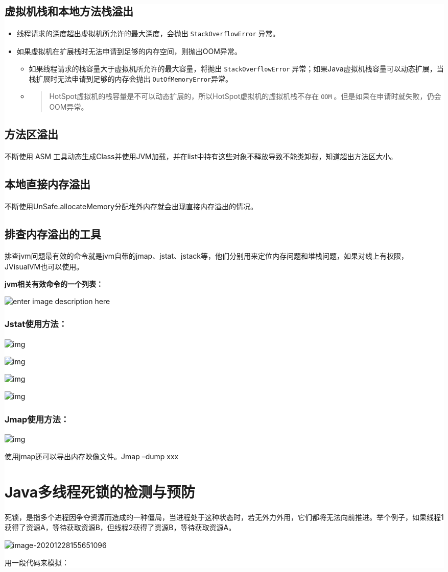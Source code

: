 ## 虚拟机栈和本地方法栈溢出

- 线程请求的深度超出虚拟机所允许的最大深度，会抛出 `StackOverflowError` 异常。

- 如果虚拟机在扩展栈时无法申请到足够的内存空间，则抛出OOM异常。

  - 如果线程请求的栈容量大于虚拟机所允许的最大容量，将抛出 `StackOverflowError` 异常；如果Java虚拟机栈容量可以动态扩展，当栈扩展时无法申请到足够的内存会抛出 `OutOfMemoryError`异常。

  - > HotSpot虚拟机的栈容量是不可以动态扩展的，所以HotSpot虚拟机的虚拟机栈不存在 `OOM` 。但是如果在申请时就失败，仍会OOM异常。

## 方法区溢出

不断使用 ASM 工具动态生成Class并使用JVM加载，并在list中持有这些对象不释放导致不能类卸载，知道超出方法区大小。

## 本地直接内存溢出

不断使用UnSafe.allocateMemory分配堆外内存就会出现直接内存溢出的情况。

## 排查内存溢出的工具

排查jvm问题最有效的命令就是jvm自带的jmap、jstat、jstack等，他们分别用来定位内存问题和堆栈问题，如果对线上有权限，JVisualVM也可以使用。

**jvm相关有效命令的一个列表：**

![enter image description here](images/clip_image002.jpg)

### Jstat使用方法：

![img](images/clip_image004.jpg)

![img](images/clip_image006.jpg)

![img](images/clip_image007.png)

![img](images/clip_image009.jpg)

### Jmap使用方法：

![img](images/clip_image011.jpg)

使用jmap还可以导出内存映像文件。Jmap –dump xxx

# Java多线程死锁的检测与预防

死锁，是指多个进程因争夺资源而造成的一种僵局，当进程处于这种状态时，若无外力外用，它们都将无法向前推进。举个例子，如果线程1获得了资源A，等待获取资源B，但线程2获得了资源B，等待获取资源A。

![image-20201228155651096](https://gitee.com/yanjundong97/picBed/raw/master/images/image-20201228155651096.png)

用一段代码来模拟：
